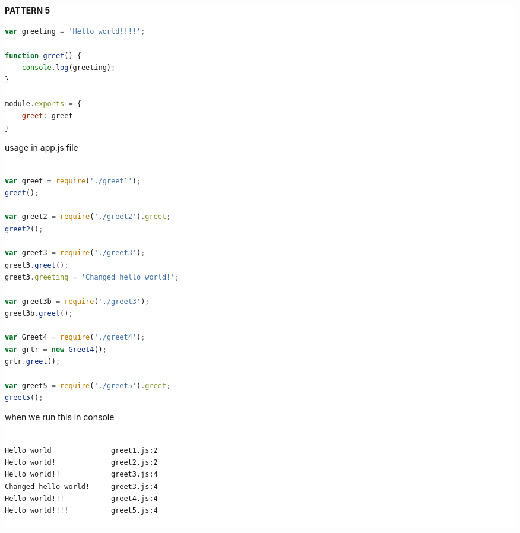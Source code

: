 
**PATTERN 5**

```javascript
var greeting = 'Hello world!!!!';

function greet() {
	console.log(greeting);
}

module.exports = {
	greet: greet
}

```

usage in app.js file

```javascript

var greet = require('./greet1');
greet();

var greet2 = require('./greet2').greet;
greet2();

var greet3 = require('./greet3');
greet3.greet();
greet3.greeting = 'Changed hello world!';

var greet3b = require('./greet3');
greet3b.greet();

var Greet4 = require('./greet4');
var grtr = new Greet4();
grtr.greet();

var greet5 = require('./greet5').greet;
greet5();

```

when we run this in console

```

Hello world              greet1.js:2
Hello world!             greet2.js:2
Hello world!!            greet3.js:4
Changed hello world!     greet3.js:4
Hello world!!!           greet4.js:4
Hello world!!!!          greet5.js:4
 
```
